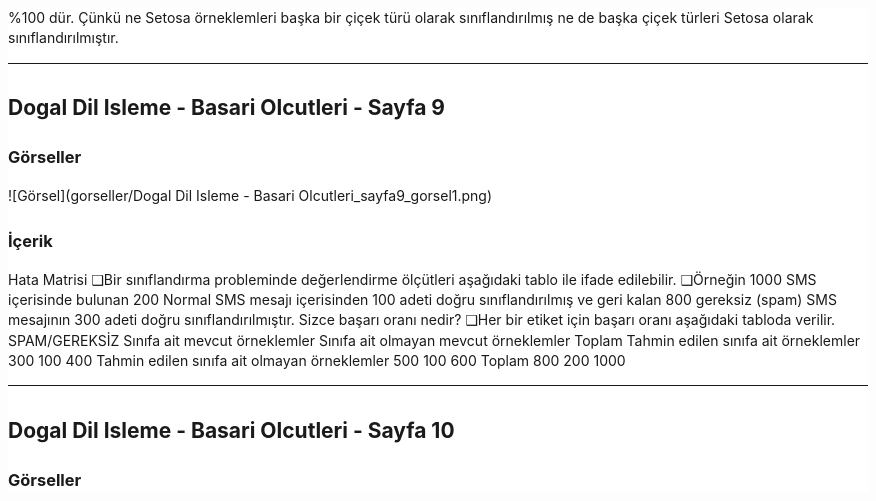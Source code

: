 %100 dür. Çünkü ne Setosa örneklemleri başka
bir çiçek türü olarak sınıflandırılmış ne de başka
çiçek türleri Setosa olarak sınıflandırılmıştır.


---

## Dogal Dil Isleme - Basari Olcutleri - Sayfa 9

### Görseller

![Görsel](gorseller/Dogal Dil Isleme - Basari Olcutleri_sayfa9_gorsel1.png)

### İçerik

Hata Matrisi
❑Bir sınıflandırma probleminde değerlendirme ölçütleri aşağıdaki tablo ile ifade edilebilir.
❑Örneğin 1000 SMS içerisinde bulunan 200 Normal SMS mesajı içerisinden 100 adeti doğru 
sınıflandırılmış ve geri kalan 800 gereksiz (spam) SMS mesajının 300 adeti doğru sınıflandırılmıştır. 
Sizce başarı oranı nedir?
❑Her bir etiket için başarı oranı aşağıdaki tabloda verilir. 
SPAM/GEREKSİZ
Sınıfa ait mevcut 
örneklemler
Sınıfa ait olmayan mevcut 
örneklemler
Toplam
Tahmin edilen sınıfa ait 
örneklemler
300
100
400
Tahmin edilen sınıfa ait 
olmayan 
örneklemler
500
100
600
Toplam
800
200
1000


---

## Dogal Dil Isleme - Basari Olcutleri - Sayfa 10

### Görseller
